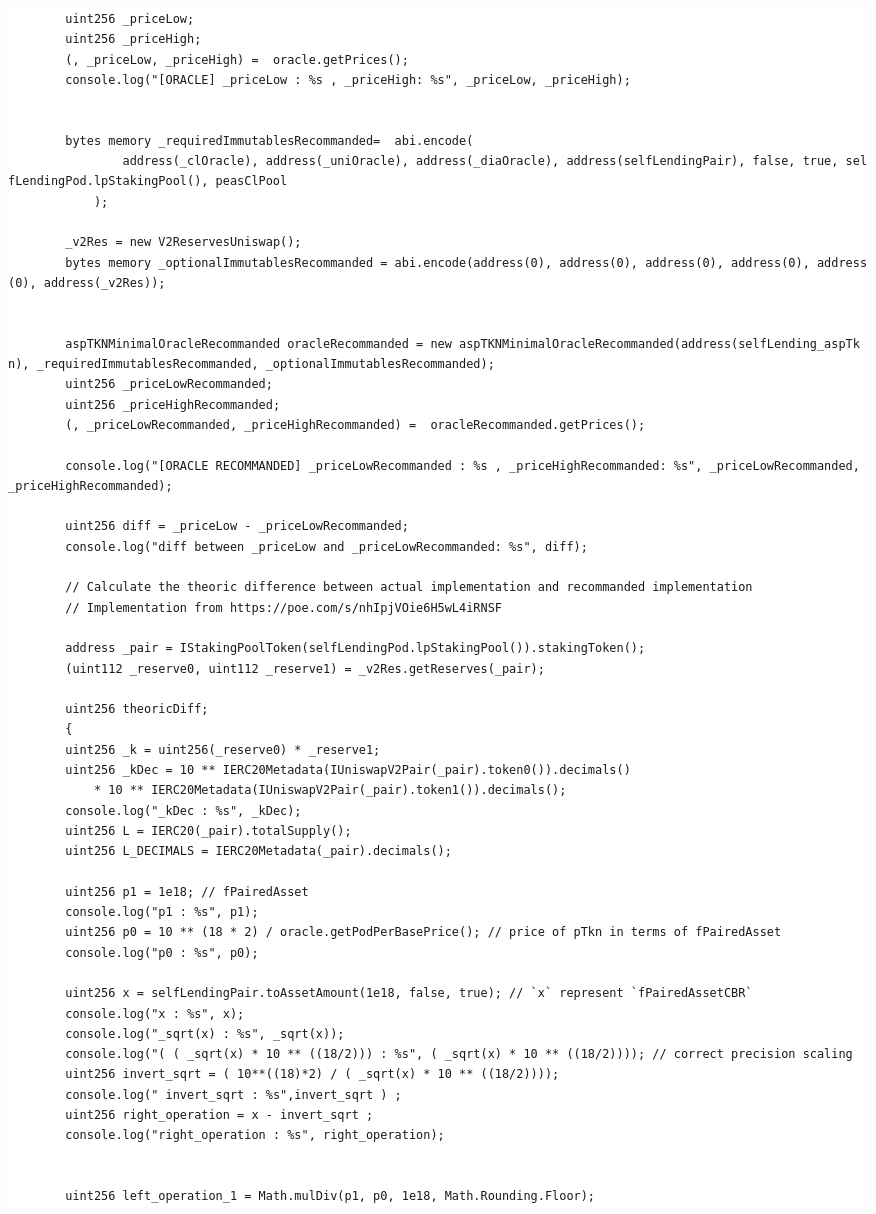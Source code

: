 ```Solidity
        uint256 _priceLow;
        uint256 _priceHigh;
        (, _priceLow, _priceHigh) =  oracle.getPrices();
        console.log("[ORACLE] _priceLow : %s , _priceHigh: %s", _priceLow, _priceHigh);


        bytes memory _requiredImmutablesRecommanded=  abi.encode(
                address(_clOracle), address(_uniOracle), address(_diaOracle), address(selfLendingPair), false, true, selfLendingPod.lpStakingPool(), peasClPool
            );

        _v2Res = new V2ReservesUniswap();
        bytes memory _optionalImmutablesRecommanded = abi.encode(address(0), address(0), address(0), address(0), address(0), address(_v2Res));

        
        aspTKNMinimalOracleRecommanded oracleRecommanded = new aspTKNMinimalOracleRecommanded(address(selfLending_aspTkn), _requiredImmutablesRecommanded, _optionalImmutablesRecommanded);
        uint256 _priceLowRecommanded;
        uint256 _priceHighRecommanded;
        (, _priceLowRecommanded, _priceHighRecommanded) =  oracleRecommanded.getPrices();

        console.log("[ORACLE RECOMMANDED] _priceLowRecommanded : %s , _priceHighRecommanded: %s", _priceLowRecommanded, _priceHighRecommanded);

        uint256 diff = _priceLow - _priceLowRecommanded;
        console.log("diff between _priceLow and _priceLowRecommanded: %s", diff);

        // Calculate the theoric difference between actual implementation and recommanded implementation
        // Implementation from https://poe.com/s/nhIpjVOie6H5wL4iRNSF

        address _pair = IStakingPoolToken(selfLendingPod.lpStakingPool()).stakingToken();
        (uint112 _reserve0, uint112 _reserve1) = _v2Res.getReserves(_pair);

        uint256 theoricDiff;
        {
        uint256 _k = uint256(_reserve0) * _reserve1;
        uint256 _kDec = 10 ** IERC20Metadata(IUniswapV2Pair(_pair).token0()).decimals()
            * 10 ** IERC20Metadata(IUniswapV2Pair(_pair).token1()).decimals();
        console.log("_kDec : %s", _kDec);
        uint256 L = IERC20(_pair).totalSupply();
        uint256 L_DECIMALS = IERC20Metadata(_pair).decimals();
        
        uint256 p1 = 1e18; // fPairedAsset
        console.log("p1 : %s", p1);
        uint256 p0 = 10 ** (18 * 2) / oracle.getPodPerBasePrice(); // price of pTkn in terms of fPairedAsset
        console.log("p0 : %s", p0);

        uint256 x = selfLendingPair.toAssetAmount(1e18, false, true); // `x` represent `fPairedAssetCBR`
        console.log("x : %s", x);
        console.log("_sqrt(x) : %s", _sqrt(x));
        console.log("( ( _sqrt(x) * 10 ** ((18/2))) : %s", ( _sqrt(x) * 10 ** ((18/2)))); // correct precision scaling
        uint256 invert_sqrt = ( 10**((18)*2) / ( _sqrt(x) * 10 ** ((18/2))));
        console.log(" invert_sqrt : %s",invert_sqrt ) ;
        uint256 right_operation = x - invert_sqrt ; 
        console.log("right_operation : %s", right_operation);


        uint256 left_operation_1 = Math.mulDiv(p1, p0, 1e18, Math.Rounding.Floor);
```